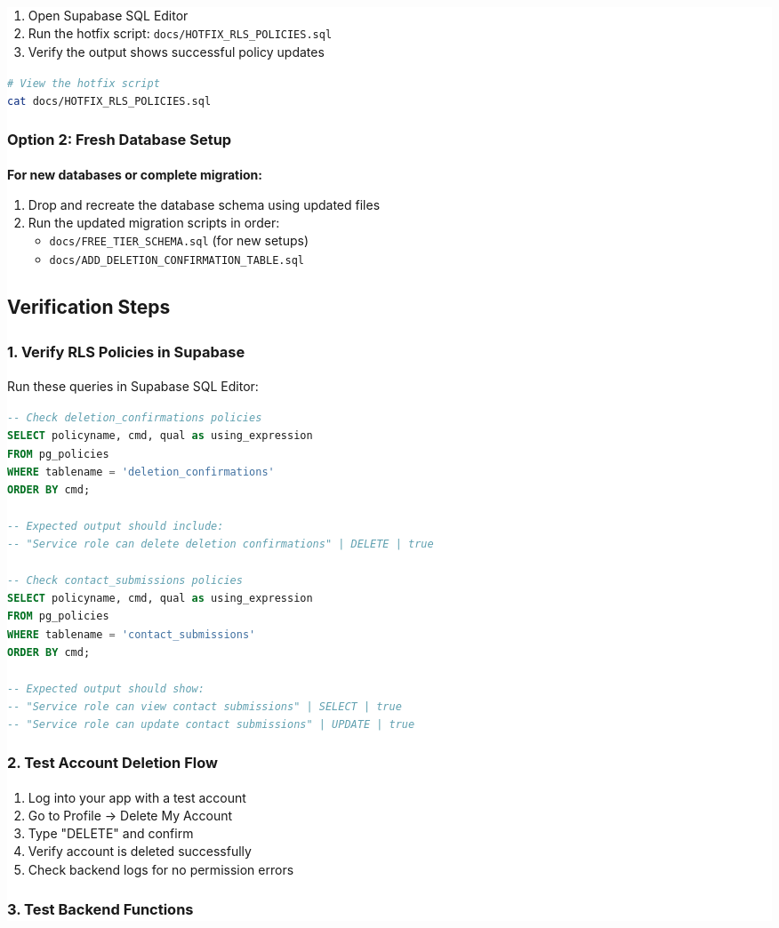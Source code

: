 1. Open Supabase SQL Editor
2. Run the hotfix script: `docs/HOTFIX_RLS_POLICIES.sql`
3. Verify the output shows successful policy updates

```bash
# View the hotfix script
cat docs/HOTFIX_RLS_POLICIES.sql
```

### Option 2: Fresh Database Setup

**For new databases or complete migration:**

1. Drop and recreate the database schema using updated files
2. Run the updated migration scripts in order:
   - `docs/FREE_TIER_SCHEMA.sql` (for new setups)
   - `docs/ADD_DELETION_CONFIRMATION_TABLE.sql`

## Verification Steps

### 1. Verify RLS Policies in Supabase

Run these queries in Supabase SQL Editor:

```sql
-- Check deletion_confirmations policies
SELECT policyname, cmd, qual as using_expression
FROM pg_policies
WHERE tablename = 'deletion_confirmations'
ORDER BY cmd;

-- Expected output should include:
-- "Service role can delete deletion confirmations" | DELETE | true

-- Check contact_submissions policies
SELECT policyname, cmd, qual as using_expression
FROM pg_policies
WHERE tablename = 'contact_submissions'
ORDER BY cmd;

-- Expected output should show:
-- "Service role can view contact submissions" | SELECT | true
-- "Service role can update contact submissions" | UPDATE | true
```

### 2. Test Account Deletion Flow

1. Log into your app with a test account
2. Go to Profile → Delete My Account
3. Type "DELETE" and confirm
4. Verify account is deleted successfully
5. Check backend logs for no permission errors

### 3. Test Backend Functions
